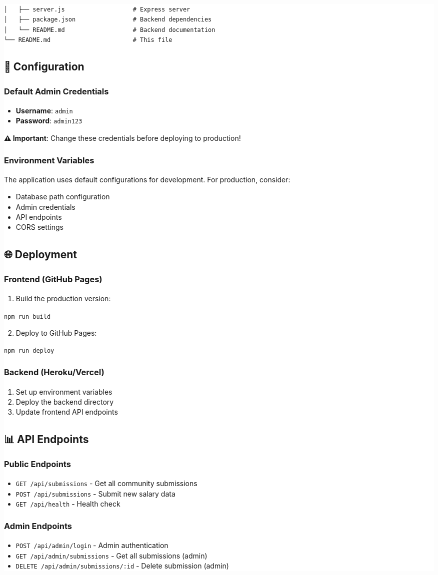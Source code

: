 ```
│   ├── server.js                   # Express server
│   ├── package.json                # Backend dependencies
│   └── README.md                   # Backend documentation
└── README.md                       # This file
```

## 🔧 Configuration

### **Default Admin Credentials**
- **Username**: `admin`
- **Password**: `admin123`

**⚠️ Important**: Change these credentials before deploying to production!

### **Environment Variables**
The application uses default configurations for development. For production, consider:
- Database path configuration
- Admin credentials
- API endpoints
- CORS settings

## 🌐 Deployment

### **Frontend (GitHub Pages)**
1. Build the production version:
```bash
npm run build
```

2. Deploy to GitHub Pages:
```bash
npm run deploy
```

### **Backend (Heroku/Vercel)**
1. Set up environment variables
2. Deploy the backend directory
3. Update frontend API endpoints

## 📊 API Endpoints

### **Public Endpoints**
- `GET /api/submissions` - Get all community submissions
- `POST /api/submissions` - Submit new salary data
- `GET /api/health` - Health check

### **Admin Endpoints**
- `POST /api/admin/login` - Admin authentication
- `GET /api/admin/submissions` - Get all submissions (admin)
- `DELETE /api/admin/submissions/:id` - Delete submission (admin)

